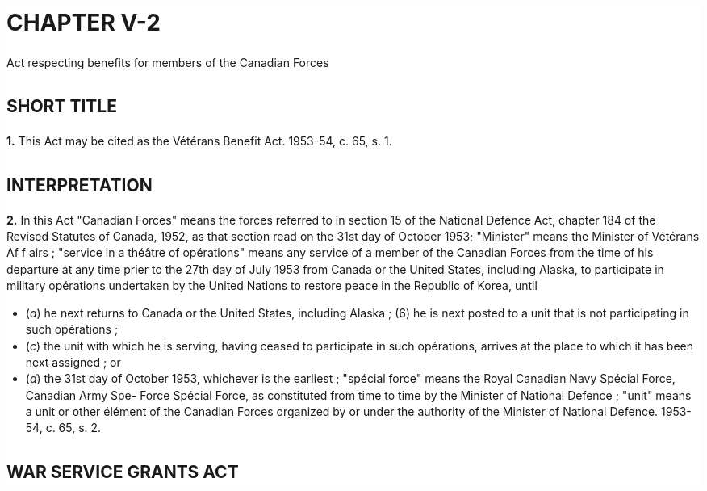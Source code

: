 
# CHAPTER V-2
Act respecting benefits for members of the
Canadian Forces

## SHORT TITLE

**1.** This Act may be cited as the Vétérans
Benefit Act. 1953-54, c. 65, s. 1.

## INTERPRETATION

**2.** In this Act
"Canadian Forces" means the forces referred
to in section 15 of the National Defence Act,
chapter 184 of the Revised Statutes of
Canada, 1952, as that section read on the
31st day of October 1953;
"Minister" means the Minister of Vétérans
Af f airs ;
"service in a théâtre of opérations" means
any service of a member of the Canadian
Forces from the time of his departure at
any time prier to the 27th day of July 1953
from Canada or the United States, including
Alaska, to participate in military opérations
undertaken by the United Nations to restore
peace in the Republic of Korea, until
  * (_a_) he next returns to Canada or the United
States, including Alaska ;
(6) he is next posted to a unit that is not
participating in such opérations ;
  * (_c_) the unit with which he is serving, having
ceased to participate in such opérations,
arrives at the place to which it has been
next assigned ; or
  * (_d_) the 31st day of October 1953,
whichever is the earliest ;
"spécial force" means the Royal Canadian
Navy Spécial Force, Canadian Army Spe-
Force Spécial Force, as constituted from
time to time by the Minister of National
Defence ;
"unit" means a unit or other élément of the
Canadian Forces organized by or under the
authority of the Minister of National
Defence. 1953-54, c. 65, s. 2.

## WAR SERVICE GRANTS ACT
